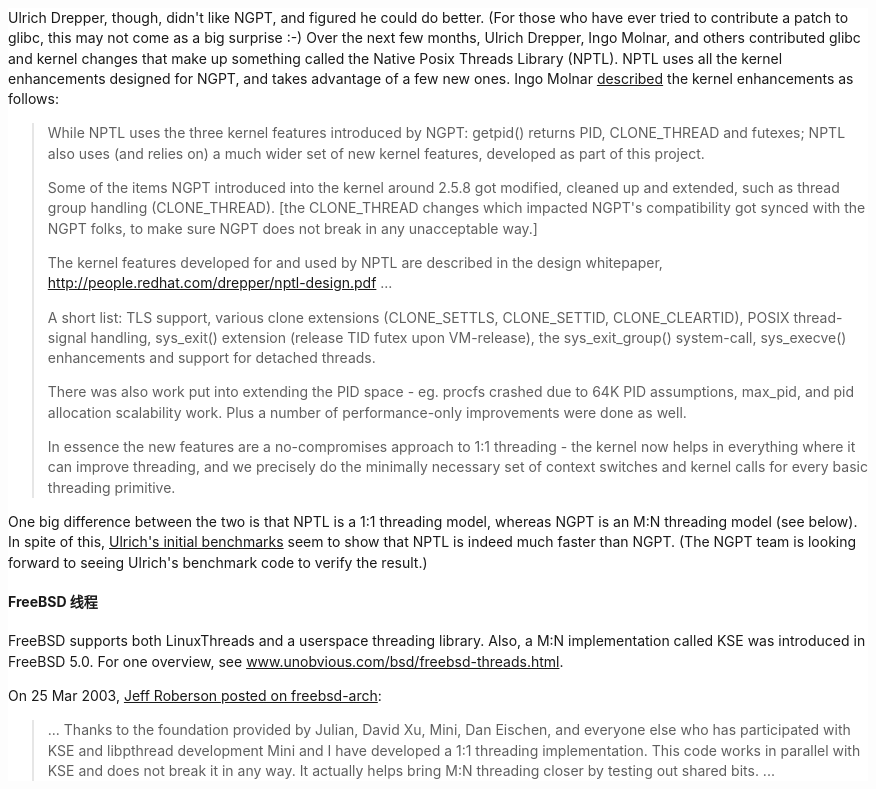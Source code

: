 Ulrich Drepper, though, didn't like NGPT, and figured he could do better. (For
those who have ever tried to contribute a patch to glibc, this may not come as
a big surprise :-) Over the next few months, Ulrich Drepper, Ingo Molnar, and
others contributed glibc and kernel changes that make up something called the
Native Posix Threads Library (NPTL). NPTL uses all the kernel enhancements
designed for NGPT, and takes advantage of a few new ones. Ingo Molnar
[described](https://listman.redhat.com/pipermail/phil-list/2002-September/000013.html)
the kernel enhancements as follows:

> While NPTL uses the three kernel features introduced by NGPT: getpid()
> returns PID, CLONE_THREAD and futexes; NPTL also uses (and relies on) a much
> wider set of new kernel features, developed as part of this project.
>
> Some of the items NGPT introduced into the kernel around 2.5.8 got modified,
> cleaned up and extended, such as thread group handling (CLONE_THREAD). [the
> CLONE_THREAD changes which impacted NGPT's compatibility got synced with the
> NGPT folks, to make sure NGPT does not break in any unacceptable way.]
>
> The kernel features developed for and used by NPTL are described in the
> design whitepaper, <http://people.redhat.com/drepper/nptl-design.pdf> ...
>
> A short list: TLS support, various clone extensions (CLONE_SETTLS,
> CLONE_SETTID, CLONE_CLEARTID), POSIX thread-signal handling, sys_exit()
> extension (release TID futex upon VM-release), the sys_exit_group()
> system-call, sys_execve() enhancements and support for detached threads.
>
> There was also work put into extending the PID space - eg. procfs crashed due
> to 64K PID assumptions, max_pid, and pid allocation scalability work. Plus a
> number of performance-only improvements were done as well.
>
> In essence the new features are a no-compromises approach to 1:1 threading -
> the kernel now helps in everything where it can improve threading, and we
> precisely do the minimally necessary set of context switches and kernel calls
> for every basic threading primitive.

One big difference between the two is that NPTL is a 1:1 threading model,
whereas NGPT is an M:N threading model (see below). In spite of this,
[Ulrich's initial benchmarks](https://listman.redhat.com/pipermail/phil-list/2002-September/000009.html)
seem to show that NPTL is indeed much faster than NGPT. (The NGPT team is
looking forward to seeing Ulrich's benchmark code to verify the result.)

#### FreeBSD 线程

FreeBSD supports both LinuxThreads and a userspace threading library. Also, a
M:N implementation called KSE was introduced in FreeBSD 5.0. For one overview,
see www.unobvious.com/bsd/freebsd-threads.html.

On 25 Mar 2003, [Jeff Roberson posted on freebsd-arch](http://docs.freebsd.org/cgi/getmsg.cgi?fetch=121207+0+archive/2003/freebsd-arch/20030330.freebsd-arch):

> ... Thanks to the foundation provided by Julian, David Xu, Mini, Dan Eischen,
> and everyone else who has participated with KSE and libpthread development
> Mini and I have developed a 1:1 threading implementation. This code works in
> parallel with KSE and does not break it in any way. It actually helps bring
> M:N threading closer by testing out shared bits. ...
